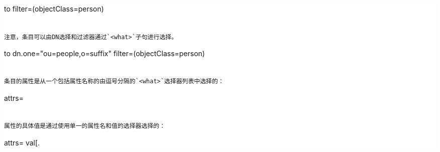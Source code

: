 ```
```
to filter=(objectClass=person)
```

注意，条目可以由DN选择和过滤器通过`<what>`子句进行选择。

```
to dn.one="ou=people,o=suffix" filter=(objectClass=person)
```

条目的属性是从一个包括属性名称的由逗号分隔的`<what>`选择器列表中选择的：

```
attrs=<attribute list>
```

属性的具体值是通过使用单一的属性名和值的选择器选择的：

```
attrs=<attribute> val[.<style>]=<regex>
```

有两个特殊的伪属性条目和children。要阅读（因而返回）目标条目中，主体必须具有读取目标条目属性的权限。为了执行搜索，主体必须具有对搜索库的入口属性搜索的权限。要添加或删除条目，主体必须具有对条目的属性的写权限，并且必须有写权限的条目的父母的儿子属性。要重命名条目，主体必须具有条目的条目属性的写权限并拥有原来的父母和新父母的儿子属性的写权限。在本节末尾的完整例子应能帮助你清楚的了解所有事情。

最后，还有一个特殊的条目选择器`"*"`用来选择任何条目。当没有提供其他的`<what>`选择器时使用。它相当于`"dn=.*"`。

### 2.谁授予访问权限

在`<who>`部分标识的实体被授予访问权限。注意，访问权限授予的"entities"而不是"entries"。下表总结了实体标示符：

表6.3 访问实体标示符

| 说明                           | 实体            |
|:---------------------------- |:------------- |
| *                            | 所有的，包括匿名和认证用户 |
| 匿名                           | 匿名（未经身份验证）用户  |
| 用户                           | 认证用户          |
